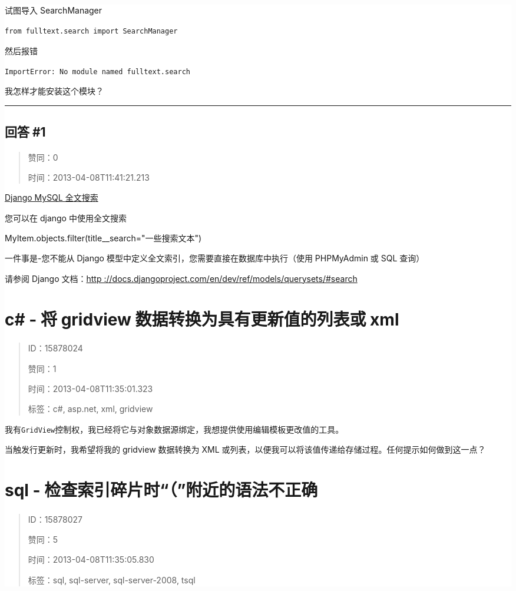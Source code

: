 试图导入 SearchManager

```
from fulltext.search import SearchManager 
```

然后报错

```
ImportError: No module named fulltext.search 
```

我怎样才能安装这个模块？

* * *

## 回答 #1

> 赞同：0
> 
> 时间：2013-04-08T11:41:21.213

[Django MySQL 全文搜索](https://stackoverflow.com/questions/2248743/django-mysql-full-text-search)

您可以在 django 中使用全文搜索

MyItem.objects.filter(title__search="一些搜索文本")

一件事是-您不能从 Django 模型中定义全文索引，您需要直接在数据库中执行（使用 PHPMyAdmin 或 SQL 查询）

请参阅 Django 文档：[http ://docs.djangoproject.com/en/dev/ref/models/querysets/#search](http://docs.djangoproject.com/en/dev/ref/models/querysets/#search)

# c# - 将 gridview 数据转换为具有更新值的列表或 xml

> ID：15878024
> 
> 赞同：1
> 
> 时间：2013-04-08T11:35:01.323
> 
> 标签：c#, asp.net, xml, gridview

我有`GridView`控制权，我已经将它与对象数据源绑定，我想提供使用编辑模板更改值的工具。

当触发行更新时，我希望将我的 gridview 数据转换为 XML 或列表，以便我可以将该值传递给存储过程。任何提示如何做到这一点？

# sql - 检查索引碎片时“（”附近的语法不正确

> ID：15878027
> 
> 赞同：5
> 
> 时间：2013-04-08T11:35:05.830
> 
> 标签：sql, sql-server, sql-server-2008, tsql
